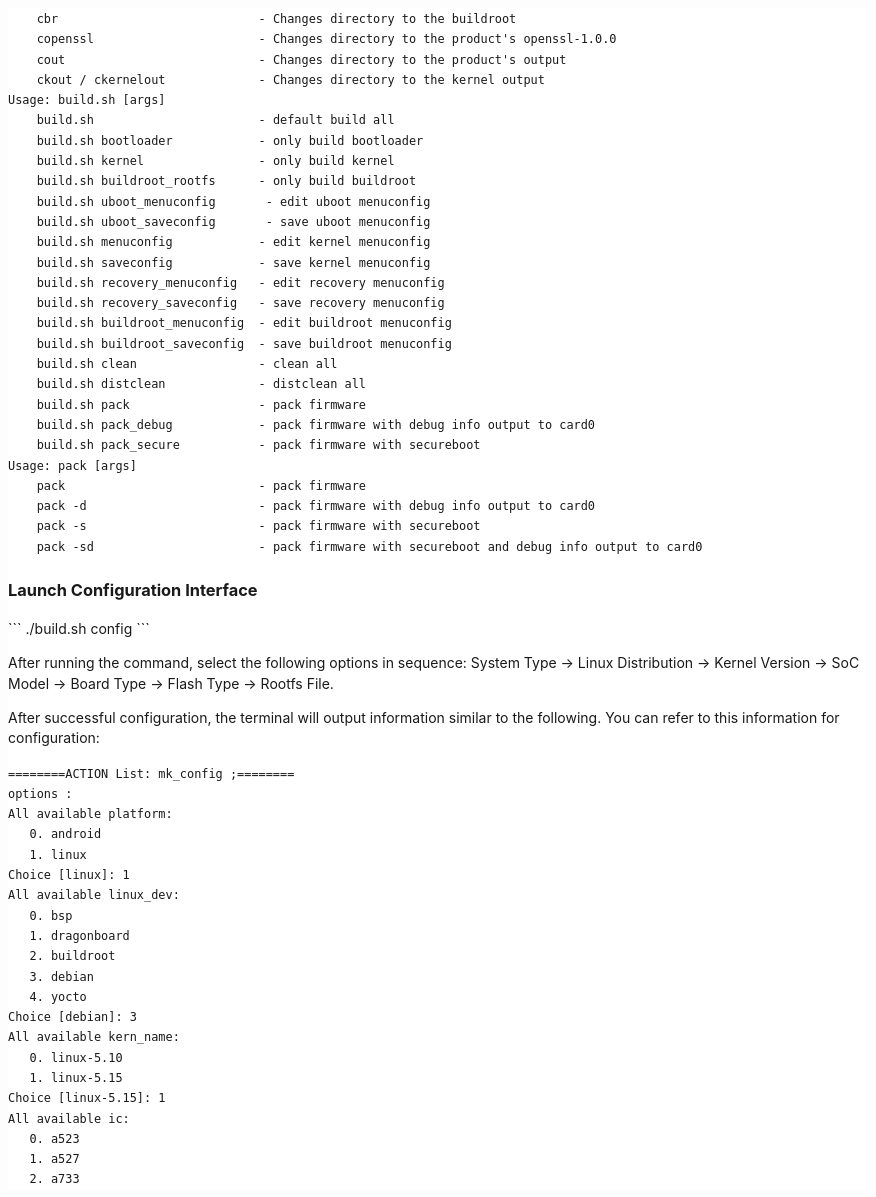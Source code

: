 ```
    cbr                            - Changes directory to the buildroot
    copenssl                       - Changes directory to the product's openssl-1.0.0
    cout                           - Changes directory to the product's output
    ckout / ckernelout             - Changes directory to the kernel output
Usage: build.sh [args]
    build.sh                       - default build all
    build.sh bootloader            - only build bootloader
    build.sh kernel                - only build kernel
    build.sh buildroot_rootfs      - only build buildroot
    build.sh uboot_menuconfig       - edit uboot menuconfig
    build.sh uboot_saveconfig       - save uboot menuconfig
    build.sh menuconfig            - edit kernel menuconfig
    build.sh saveconfig            - save kernel menuconfig
    build.sh recovery_menuconfig   - edit recovery menuconfig
    build.sh recovery_saveconfig   - save recovery menuconfig
    build.sh buildroot_menuconfig  - edit buildroot menuconfig
    build.sh buildroot_saveconfig  - save buildroot menuconfig
    build.sh clean                 - clean all
    build.sh distclean             - distclean all
    build.sh pack                  - pack firmware
    build.sh pack_debug            - pack firmware with debug info output to card0
    build.sh pack_secure           - pack firmware with secureboot
Usage: pack [args]
    pack                           - pack firmware
    pack -d                        - pack firmware with debug info output to card0
    pack -s                        - pack firmware with secureboot
    pack -sd                       - pack firmware with secureboot and debug info output to card0
```

### Launch Configuration Interface

<NewCodeBlock tip="Linux-Host$" type="host">
```
./build.sh config
```
</NewCodeBlock>

After running the command, select the following options in sequence: System Type -> Linux Distribution -> Kernel Version -> SoC Model -> Board Type -> Flash Type -> Rootfs File.

After successful configuration, the terminal will output information similar to the following. You can refer to this information for configuration:

```
========ACTION List: mk_config ;========
options :
All available platform:
   0. android
   1. linux
Choice [linux]: 1
All available linux_dev:
   0. bsp
   1. dragonboard
   2. buildroot
   3. debian
   4. yocto
Choice [debian]: 3
All available kern_name:
   0. linux-5.10
   1. linux-5.15
Choice [linux-5.15]: 1
All available ic:
   0. a523
   1. a527
   2. a733
```